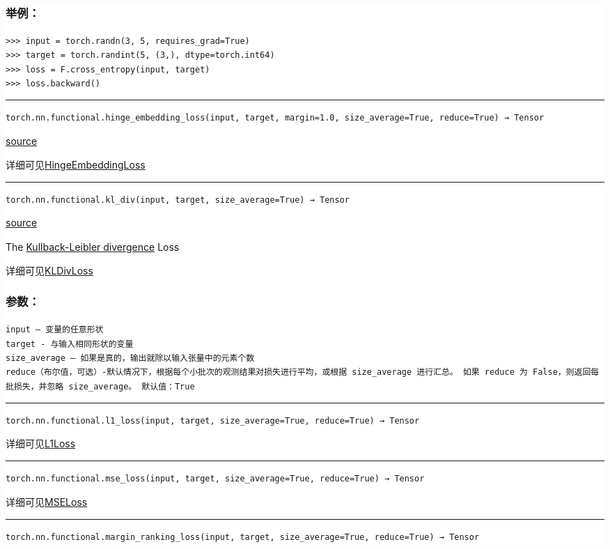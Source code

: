 ### 举例：

```
>>> input = torch.randn(3, 5, requires_grad=True)
>>> target = torch.randint(5, (3,), dtype=torch.int64)
>>> loss = F.cross_entropy(input, target)
>>> loss.backward() 
```

* * *

```
torch.nn.functional.hinge_embedding_loss(input, target, margin=1.0, size_average=True, reduce=True) → Tensor 
```

[source](http://pytorch.org/docs/master/_modules/torch/nn/functional.html#hinge_embedding_loss)

详细可见[HingeEmbeddingLoss](http://pytorch.org/docs/master/nn.html#torch.nn.HingeEmbeddingLoss)

* * *

```
torch.nn.functional.kl_div(input, target, size_average=True) → Tensor 
```

[source](http://pytorch.org/docs/master/nn.html#torch.nn.functional.kl_div)

The [Kullback-Leibler divergence](https://en.wikipedia.org/wiki/Kullback-Leibler_divergence) Loss

详细可见[KLDivLoss](http://pytorch.org/docs/master/nn.html#torch.nn.KLDivLoss)

### 参数：

```
input – 变量的任意形状
target - 与输入相同形状的变量
size_average – 如果是真的，输出就除以输入张量中的元素个数
reduce（布尔值，可选）-默认情况下，根据每个小批次的观测结果对损失进行平均，或根据 size_average 进行汇总。 如果 reduce 为 False，则返回每批损失，并忽略 size_average。 默认值：True 
```

* * *

```
torch.nn.functional.l1_loss(input, target, size_average=True, reduce=True) → Tensor 
```

详细可见[L1Loss](http://pytorch.org/docs/master/nn.html#torch.nn.L1Loss)

* * *

```
torch.nn.functional.mse_loss(input, target, size_average=True, reduce=True) → Tensor 
```

详细可见[MSELoss](http://pytorch.org/docs/master/nn.html#torch.nn.MSELoss)

* * *

```
torch.nn.functional.margin_ranking_loss(input, target, size_average=True, reduce=True) → Tensor 
```
